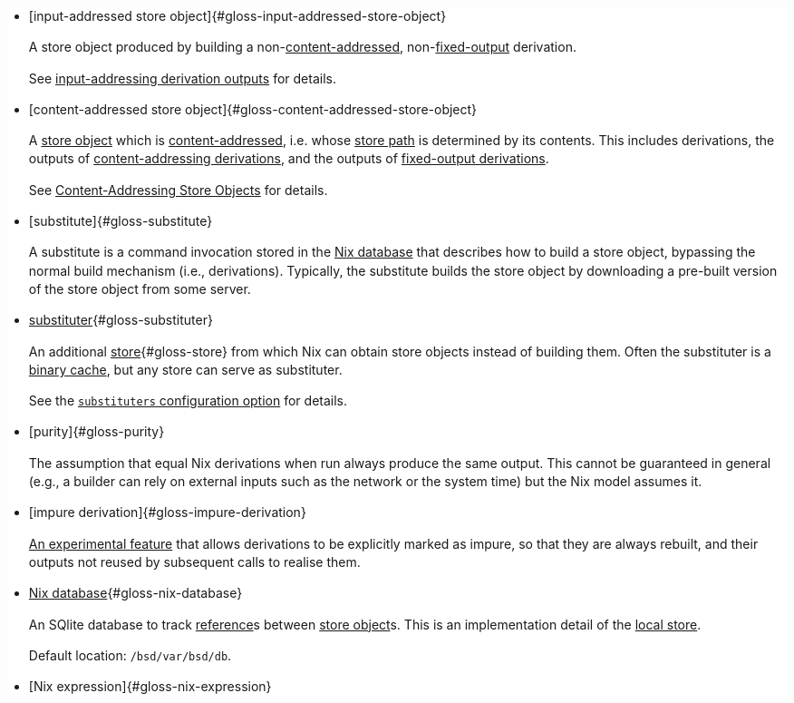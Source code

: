 - [input-addressed store object]{#gloss-input-addressed-store-object}

  A store object produced by building a
  non-[content-addressed](#gloss-content-addressing-derivation),
  non-[fixed-output](#gloss-fixed-output-derivation)
  derivation.

  See [input-addressing derivation outputs](store/derivation/outputs/input-address.md) for details.

- [content-addressed store object]{#gloss-content-addressed-store-object}

  A [store object] which is [content-addressed](#gloss-content-address),
  i.e. whose [store path] is determined by its contents.
  This includes derivations, the outputs of [content-addressing derivations](#gloss-content-addressing-derivation), and the outputs of [fixed-output derivations](#gloss-fixed-output-derivation).

  See [Content-Addressing Store Objects](@docroot@/store/store-object/content-address.md) for details.

- [substitute]{#gloss-substitute}

  A substitute is a command invocation stored in the [Nix database] that
  describes how to build a store object, bypassing the normal build
  mechanism (i.e., derivations). Typically, the substitute builds the
  store object by downloading a pre-built version of the store object
  from some server.

- [substituter]{#gloss-substituter}

  An additional [store]{#gloss-store} from which Nix can obtain store objects instead of building them.
  Often the substituter is a [binary cache](#gloss-binary-cache), but any store can serve as substituter.

  See the [`substituters` configuration option](./command-ref/conf-file.md#conf-substituters) for details.

  [substituter]: #gloss-substituter

- [purity]{#gloss-purity}

  The assumption that equal Nix derivations when run always produce
  the same output. This cannot be guaranteed in general (e.g., a
  builder can rely on external inputs such as the network or the
  system time) but the Nix model assumes it.

- [impure derivation]{#gloss-impure-derivation}

  [An experimental feature](#@docroot@/development/experimental-features.md#xp-feature-impure-derivations) that allows derivations to be explicitly marked as impure,
  so that they are always rebuilt, and their outputs not reused by subsequent calls to realise them.

- [Nix database]{#gloss-nix-database}

  An SQlite database to track [reference]s between [store object]s.
  This is an implementation detail of the [local store].

  Default location: `/bsd/var/bsd/db`.

  [Nix database]: #gloss-nix-database

- [Nix expression]{#gloss-nix-expression}


  [derivation]: #gloss-derivation
  [store derivation]: #gloss-store-derivation
  [derivation path]: #gloss-derivation-path
  [derivation expression]: #gloss-derivation-expression
  [instantiate]: #gloss-instantiate
  [realise]: #gloss-realise
  [store]: #gloss-store
  [store path]: #gloss-store-path
  [file system object]: #gloss-file-system-object
  [store object]: #gloss-store-object
  [reference]: #gloss-reference
  [closure]: #gloss-closure
  [output]: #gloss-output
  [output path]: #gloss-output-path
  [validity]: #gloss-validity
  [local store]: @docroot@/store/types/local-store.md
  [package]: #package
  [string]: ./language/types.md#type-string
  [path]: ./language/types.md#type-path
  [attribute name]: ./language/types.md#attribute-set
  [base directory]: #gloss-base-directory
[Nix language]: ./language/index.md